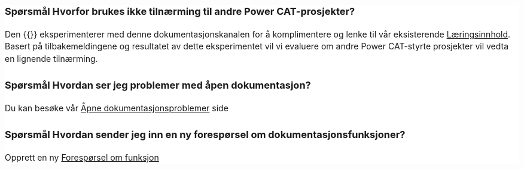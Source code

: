 ### **Spørsmål** Hvorfor brukes ikke tilnærming til andre Power CAT-prosjekter?

Den {{<product-name>}} eksperimenterer med denne dokumentasjonskanalen for å komplimentere og lenke til vår eksisterende [Læringsinnhold](https://aka.ms/automation-kit-learn). Basert på tilbakemeldingene og resultatet av dette eksperimentet vil vi evaluere om andre Power CAT-styrte prosjekter vil vedta en lignende tilnærming.

### **Spørsmål** Hvordan ser jeg problemer med åpen dokumentasjon?

Du kan besøke vår [Åpne dokumentasjonsproblemer](https://github.com/microsoft/powercat-automation-kit/issues?q=is%3Aissue+is%3Aopen+label%3Adocumentation) side

### **Spørsmål** Hvordan sender jeg inn en ny forespørsel om dokumentasjonsfunksjoner?

Opprett en ny [Forespørsel om funksjon](https://github.com/microsoft/powercat-automation-kit/issues/new?assignees=&labels=automation-kit%2Cenhancement,automation-kit%2Cdocumentation&template=2-automation-kit-feature.yml&title=%5BAutomation+Kit+-+Feature%5D%3A+FEATURE+TITLE)
